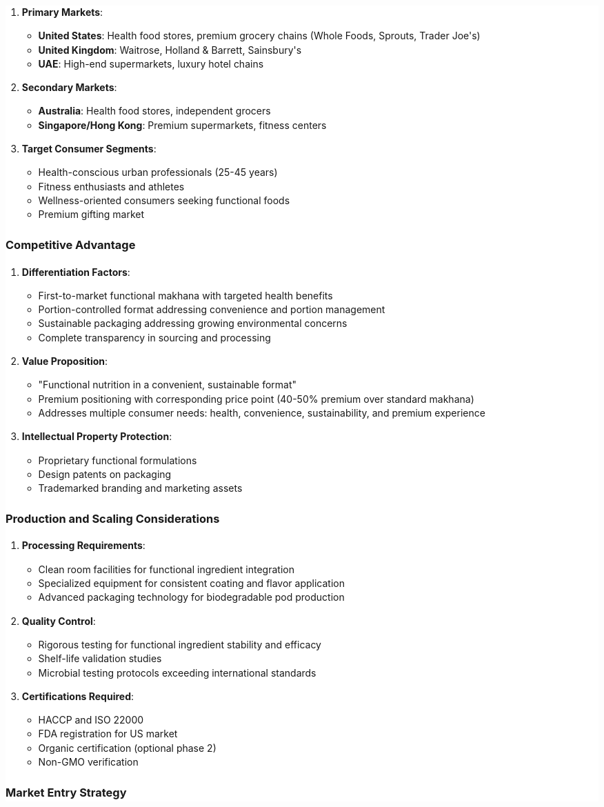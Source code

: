 1. **Primary Markets**:
   - **United States**: Health food stores, premium grocery chains (Whole Foods, Sprouts, Trader Joe's)
   - **United Kingdom**: Waitrose, Holland & Barrett, Sainsbury's
   - **UAE**: High-end supermarkets, luxury hotel chains

2. **Secondary Markets**:
   - **Australia**: Health food stores, independent grocers
   - **Singapore/Hong Kong**: Premium supermarkets, fitness centers

3. **Target Consumer Segments**:
   - Health-conscious urban professionals (25-45 years)
   - Fitness enthusiasts and athletes
   - Wellness-oriented consumers seeking functional foods
   - Premium gifting market

### Competitive Advantage

1. **Differentiation Factors**:
   - First-to-market functional makhana with targeted health benefits
   - Portion-controlled format addressing convenience and portion management
   - Sustainable packaging addressing growing environmental concerns
   - Complete transparency in sourcing and processing

2. **Value Proposition**:
   - "Functional nutrition in a convenient, sustainable format"
   - Premium positioning with corresponding price point (40-50% premium over standard makhana)
   - Addresses multiple consumer needs: health, convenience, sustainability, and premium experience

3. **Intellectual Property Protection**:
   - Proprietary functional formulations
   - Design patents on packaging
   - Trademarked branding and marketing assets

### Production and Scaling Considerations

1. **Processing Requirements**:
   - Clean room facilities for functional ingredient integration
   - Specialized equipment for consistent coating and flavor application
   - Advanced packaging technology for biodegradable pod production

2. **Quality Control**:
   - Rigorous testing for functional ingredient stability and efficacy
   - Shelf-life validation studies
   - Microbial testing protocols exceeding international standards

3. **Certifications Required**:
   - HACCP and ISO 22000
   - FDA registration for US market
   - Organic certification (optional phase 2)
   - Non-GMO verification

### Market Entry Strategy
